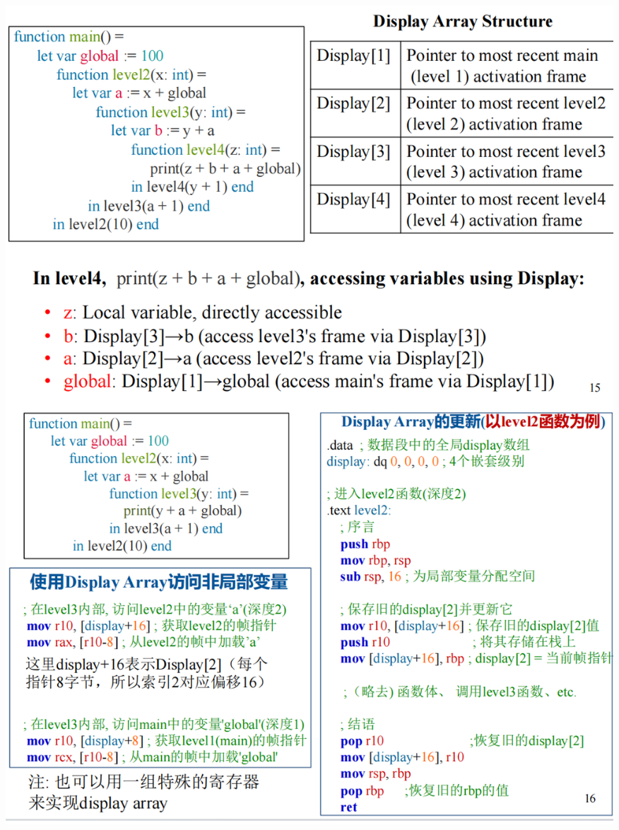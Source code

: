![image-20250422110145030](./Activation%20Record.assets/image-20250422110145030.png)

![image-20250422110359060](./Activation%20Record.assets/image-20250422110359060.png)
